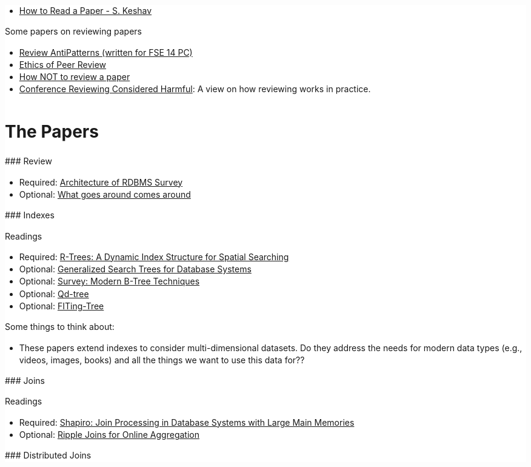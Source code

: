 * [How to Read a Paper - S. Keshav](https://dl.acm.org/doi/pdf/10.1145/1273445.1273458)

Some papers on reviewing papers

* [Review AntiPatterns (written for FSE 14 PC)](https://homes.cs.washington.edu/~mernst/advice/review-antipatterns-devanbu.txt)
* [Ethics of Peer Review](https://ori.hhs.gov/sites/default/files/prethics.pdf)
* [How NOT to review a paper](https://sigmodrecord.org/publications/sigmodRecord/0812/p100.open.cormode.pdf)
* [Conference Reviewing Considered Harmful](https://homes.cs.washington.edu/~tom/support/confreview.pdf): A view on how reviewing works in practice.



# The Papers

<a name='review1' />
### Review

* Required: [Architecture of RDBMS Survey](./files/papers/archdbsys-fntdb07.pdf)
* Optional: [What goes around comes around](./files/papers/whatgoesaround-stonebraker.pdf)


<a name='indexes' />
### Indexes    

Readings

* Required: [R-Trees: A Dynamic Index Structure for Spatial Searching](./files/papers/rtree-gut84.pdf)
* Optional: [Generalized Search Trees for Database Systems](./files/papers/gist-vldb95.pdf)
* Optional: [Survey: Modern B-Tree Techniques](./files/papers/btreesurvey-graefe.pdf)
* Optional: [Qd-tree](https://dl.acm.org/doi/10.1145/3318464.3389770)
* Optional: [FITing-Tree](https://dl.acm.org/doi/pdf/10.1145/3299869.3319860)

Some things to think about:

* These papers extend indexes to consider multi-dimensional datasets.  Do they address the needs for modern data types (e.g., videos, images, books) and all the things we want to use this data for??  


<a name='join' />
### Joins   

Readings

* Required: [Shapiro: Join Processing in Database Systems with Large Main Memories](./files/papers/gracejoin-shapiro.pdf)
* Optional: [Ripple Joins for Online Aggregation](http://www.cs.cmu.edu/~natassa/courses/15-823/F02/papers/decision-ripple-sigmod99.pdf)



<a name='distjoin' />
### Distributed Joins    
